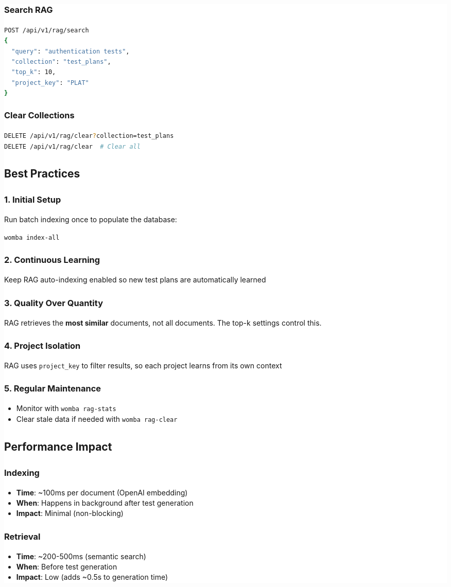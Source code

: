 ### Search RAG
```bash
POST /api/v1/rag/search
{
  "query": "authentication tests",
  "collection": "test_plans",
  "top_k": 10,
  "project_key": "PLAT"
}
```

### Clear Collections
```bash
DELETE /api/v1/rag/clear?collection=test_plans
DELETE /api/v1/rag/clear  # Clear all
```

## Best Practices

### 1. **Initial Setup**
Run batch indexing once to populate the database:
```bash
womba index-all
```

### 2. **Continuous Learning**
Keep RAG auto-indexing enabled so new test plans are automatically learned

### 3. **Quality Over Quantity**
RAG retrieves the **most similar** documents, not all documents. The top-k settings control this.

### 4. **Project Isolation**
RAG uses `project_key` to filter results, so each project learns from its own context

### 5. **Regular Maintenance**
- Monitor with `womba rag-stats`
- Clear stale data if needed with `womba rag-clear`

## Performance Impact

### Indexing
- **Time**: ~100ms per document (OpenAI embedding)
- **When**: Happens in background after test generation
- **Impact**: Minimal (non-blocking)

### Retrieval
- **Time**: ~200-500ms (semantic search)
- **When**: Before test generation
- **Impact**: Low (adds ~0.5s to generation time)
